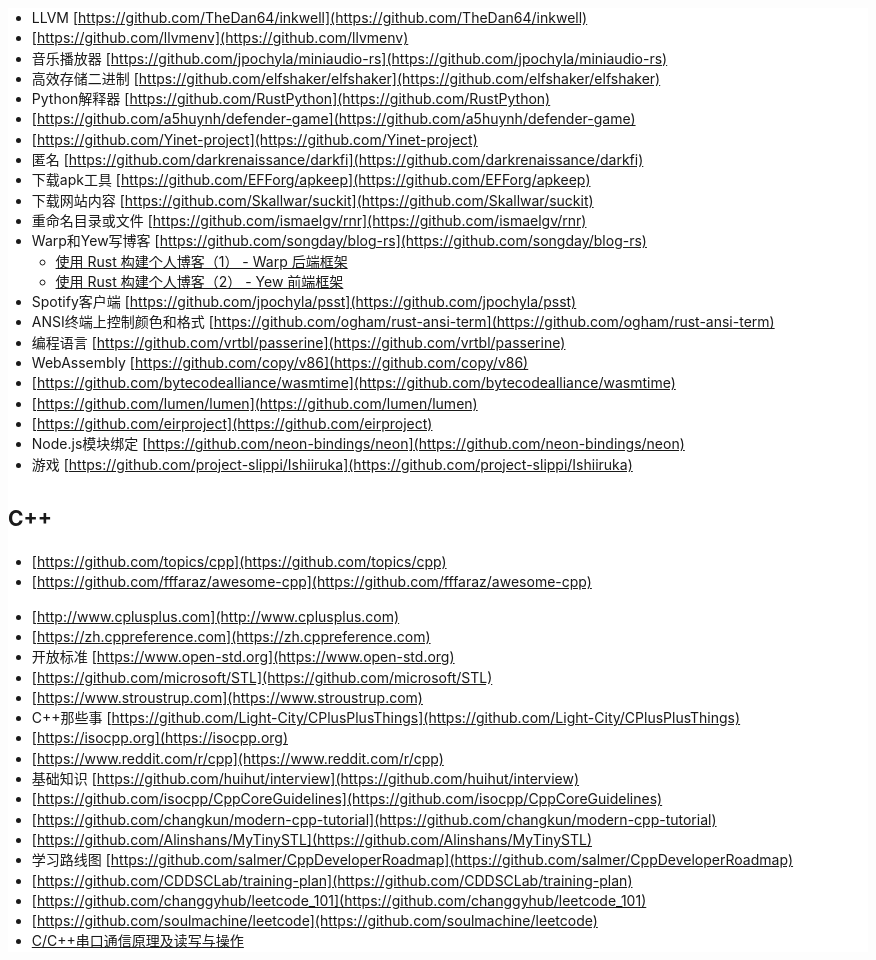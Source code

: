 * LLVM [https://github.com/TheDan64/inkwell](https://github.com/TheDan64/inkwell)
* [https://github.com/llvmenv](https://github.com/llvmenv)
* 音乐播放器 [https://github.com/jpochyla/miniaudio-rs](https://github.com/jpochyla/miniaudio-rs)
* 高效存储二进制 [https://github.com/elfshaker/elfshaker](https://github.com/elfshaker/elfshaker)
* Python解释器 [https://github.com/RustPython](https://github.com/RustPython)
* [https://github.com/a5huynh/defender-game](https://github.com/a5huynh/defender-game)
* [https://github.com/Yinet-project](https://github.com/Yinet-project)
* 匿名 [https://github.com/darkrenaissance/darkfi](https://github.com/darkrenaissance/darkfi)
* 下载apk工具 [https://github.com/EFForg/apkeep](https://github.com/EFForg/apkeep)
* 下载网站内容 [https://github.com/Skallwar/suckit](https://github.com/Skallwar/suckit)
* 重命名目录或文件 [https://github.com/ismaelgv/rnr](https://github.com/ismaelgv/rnr)
* Warp和Yew写博客 [https://github.com/songday/blog-rs](https://github.com/songday/blog-rs)
    * [使用 Rust 构建个人博客（1） - Warp 后端框架](https://zhuanlan.zhihu.com/p/263425256)
    * [使用 Rust 构建个人博客（2） - Yew 前端框架](https://zhuanlan.zhihu.com/p/297920205)
* Spotify客户端 [https://github.com/jpochyla/psst](https://github.com/jpochyla/psst)
* ANSI终端上控制颜色和格式 [https://github.com/ogham/rust-ansi-term](https://github.com/ogham/rust-ansi-term)
* 编程语言 [https://github.com/vrtbl/passerine](https://github.com/vrtbl/passerine)
* WebAssembly [https://github.com/copy/v86](https://github.com/copy/v86)
* [https://github.com/bytecodealliance/wasmtime](https://github.com/bytecodealliance/wasmtime)
* [https://github.com/lumen/lumen](https://github.com/lumen/lumen)
* [https://github.com/eirproject](https://github.com/eirproject)
* Node.js模块绑定 [https://github.com/neon-bindings/neon](https://github.com/neon-bindings/neon)
* 游戏 [https://github.com/project-slippi/Ishiiruka](https://github.com/project-slippi/Ishiiruka)



## C++

+ [https://github.com/topics/cpp](https://github.com/topics/cpp)
+ [https://github.com/fffaraz/awesome-cpp](https://github.com/fffaraz/awesome-cpp)


* [http://www.cplusplus.com](http://www.cplusplus.com)
* [https://zh.cppreference.com](https://zh.cppreference.com)
* 开放标准 [https://www.open-std.org](https://www.open-std.org)
* [https://github.com/microsoft/STL](https://github.com/microsoft/STL)
* [https://www.stroustrup.com](https://www.stroustrup.com)
* C++那些事 [https://github.com/Light-City/CPlusPlusThings](https://github.com/Light-City/CPlusPlusThings)
* [https://isocpp.org](https://isocpp.org)
* [https://www.reddit.com/r/cpp](https://www.reddit.com/r/cpp)
* 基础知识 [https://github.com/huihut/interview](https://github.com/huihut/interview)
* [https://github.com/isocpp/CppCoreGuidelines](https://github.com/isocpp/CppCoreGuidelines)
* [https://github.com/changkun/modern-cpp-tutorial](https://github.com/changkun/modern-cpp-tutorial)
* [https://github.com/Alinshans/MyTinySTL](https://github.com/Alinshans/MyTinySTL)
* 学习路线图 [https://github.com/salmer/CppDeveloperRoadmap](https://github.com/salmer/CppDeveloperRoadmap)
* [https://github.com/CDDSCLab/training-plan](https://github.com/CDDSCLab/training-plan)
* [https://github.com/changgyhub/leetcode_101](https://github.com/changgyhub/leetcode_101)
* [https://github.com/soulmachine/leetcode](https://github.com/soulmachine/leetcode)
* [C/C++串口通信原理及读写与操作](https://wangbaiyuan.cn/c-serial-communication-write-reading.html)
